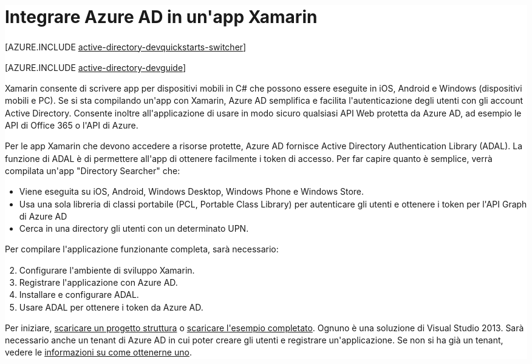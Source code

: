<properties
	pageTitle="Introduzione a Xamarin per Azure AD | Microsoft Azure"
	description="Come compilare un'applicazione Xamarin che si integra con Azure AD per l'accesso e chiama le API protette di Azure AD usando OAuth."
	services="active-directory"
	documentationCenter="xamarin"
	authors="dstrockis"
	manager="mbaldwin"
	editor=""/> 

<tags
	ms.service="active-directory"
	ms.workload="identity"
	ms.tgt_pltfrm="mobile-xamarin"
	ms.devlang="dotnet"
	ms.topic="article"
	ms.date="09/16/2016"
	ms.author="dastrock"/> 


# Integrare Azure AD in un'app Xamarin

[AZURE.INCLUDE [active-directory-devquickstarts-switcher](../../includes/active-directory-devquickstarts-switcher.md)]

[AZURE.INCLUDE [active-directory-devguide](../../includes/active-directory-devguide.md)]

Xamarin consente di scrivere app per dispositivi mobili in C# che possono essere eseguite in iOS, Android e Windows (dispositivi mobili e PC). Se si sta compilando un'app con Xamarin, Azure AD semplifica e facilita l'autenticazione degli utenti con gli account Active Directory. Consente inoltre all'applicazione di usare in modo sicuro qualsiasi API Web protetta da Azure AD, ad esempio le API di Office 365 o l'API di Azure.

Per le app Xamarin che devono accedere a risorse protette, Azure AD fornisce Active Directory Authentication Library (ADAL). La funzione di ADAL è di permettere all'app di ottenere facilmente i token di accesso. Per far capire quanto è semplice, verrà compilata un'app "Directory Searcher" che:

-	Viene eseguita su iOS, Android, Windows Desktop, Windows Phone e Windows Store.
- Usa una sola libreria di classi portabile (PCL, Portable Class Library) per autenticare gli utenti e ottenere i token per l'API Graph di Azure AD
-	Cerca in una directory gli utenti con un determinato UPN.

Per compilare l'applicazione funzionante completa, sarà necessario:

2. Configurare l'ambiente di sviluppo Xamarin.
2. Registrare l'applicazione con Azure AD.
3. Installare e configurare ADAL.
5. Usare ADAL per ottenere i token da Azure AD.

Per iniziare, [scaricare un progetto struttura](https://github.com/AzureADQuickStarts/NativeClient-MultiTarget-DotNet/archive/skeleton.zip) o [scaricare l'esempio completato](https://github.com/AzureADQuickStarts/NativeClient-MultiTarget-DotNet/archive/complete.zip). Ognuno è una soluzione di Visual Studio 2013. Sarà necessario anche un tenant di Azure AD in cui poter creare gli utenti e registrare un'applicazione. Se non si ha già un tenant, vedere le [informazioni su come ottenerne uno](active-directory-howto-tenant.md).
